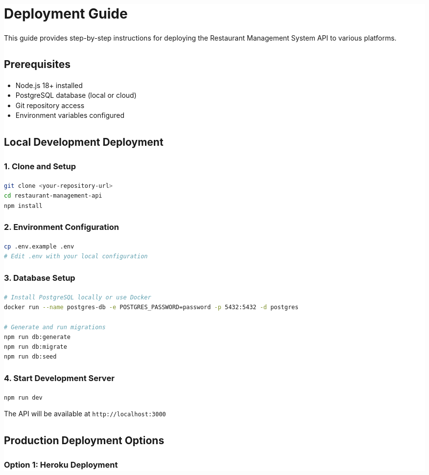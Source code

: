 # Deployment Guide

This guide provides step-by-step instructions for deploying the Restaurant Management System API to various platforms.

## Prerequisites

- Node.js 18+ installed
- PostgreSQL database (local or cloud)
- Git repository access
- Environment variables configured

## Local Development Deployment

### 1. Clone and Setup

```bash
git clone <your-repository-url>
cd restaurant-management-api
npm install
```

### 2. Environment Configuration

```bash
cp .env.example .env
# Edit .env with your local configuration
```

### 3. Database Setup

```bash
# Install PostgreSQL locally or use Docker
docker run --name postgres-db -e POSTGRES_PASSWORD=password -p 5432:5432 -d postgres

# Generate and run migrations
npm run db:generate
npm run db:migrate
npm run db:seed
```

### 4. Start Development Server

```bash
npm run dev
```

The API will be available at `http://localhost:3000`

## Production Deployment Options

### Option 1: Heroku Deployment
